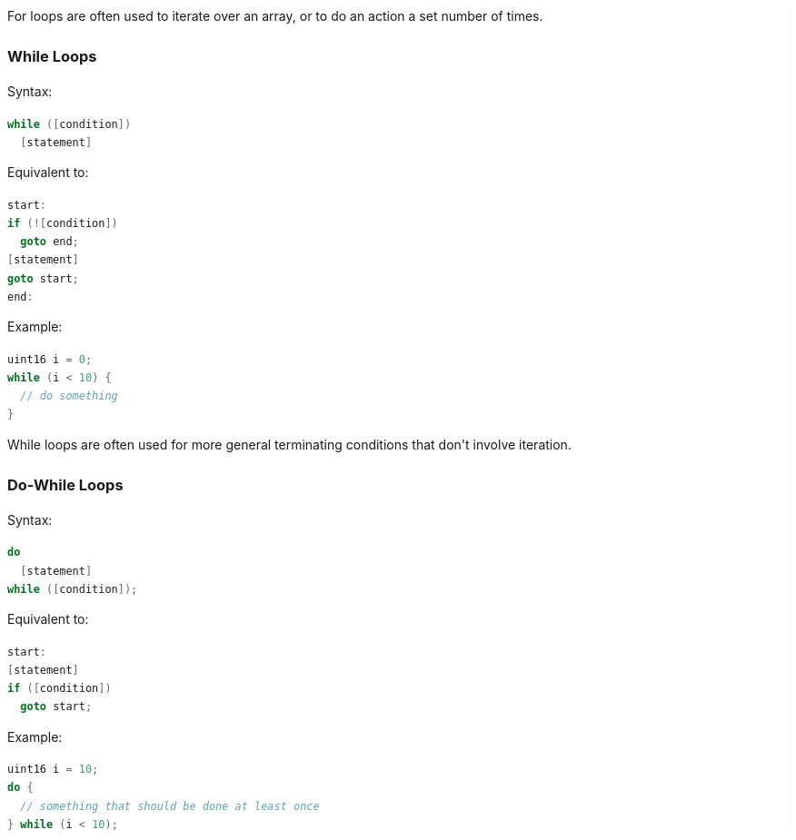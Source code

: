 For loops are often used to iterate over an array, or to do an action a set number of times.

### While Loops

Syntax:

```c
while ([condition])
  [statement]
```

Equivalent to:

```c
start:
if (![condition])
  goto end;
[statement]
goto start;
end:
```

Example:

```c
uint16 i = 0;
while (i < 10) {
  // do something
}
```

While loops are often used for more general terminating conditions that don't involve iteration.

### Do-While Loops

Syntax:

```c
do
  [statement]
while ([condition]);
```

Equivalent to:

```c
start:
[statement]
if ([condition])
  goto start;
```

Example:

```c
uint16 i = 10;
do {
  // something that should be done at least once
} while (i < 10);
```
